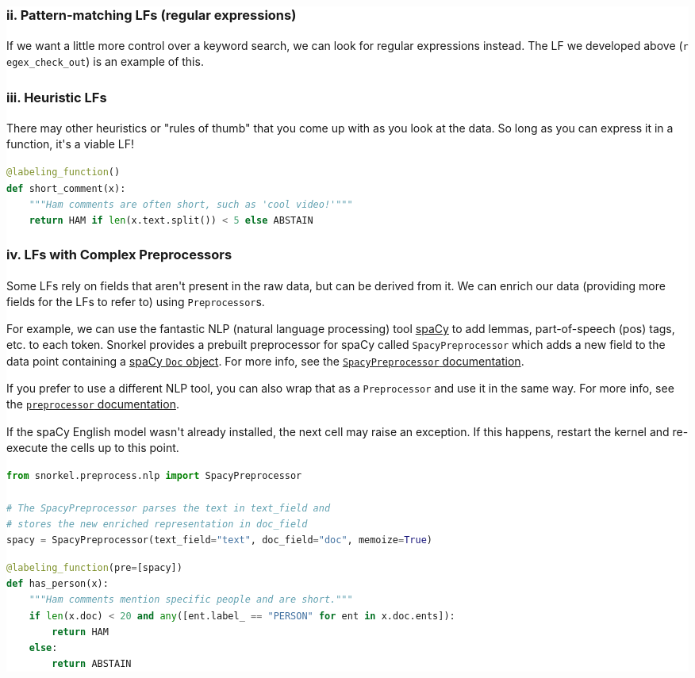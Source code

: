 ### ii. Pattern-matching LFs (regular expressions)

If we want a little more control over a keyword search, we can look for regular expressions instead.
The LF we developed above (`regex_check_out`) is an example of this.

### iii.  Heuristic LFs

There may other heuristics or "rules of thumb" that you come up with as you look at the data.
So long as you can express it in a function, it's a viable LF!


```python
@labeling_function()
def short_comment(x):
    """Ham comments are often short, such as 'cool video!'"""
    return HAM if len(x.text.split()) < 5 else ABSTAIN
```

### iv. LFs with Complex Preprocessors

Some LFs rely on fields that aren't present in the raw data, but can be derived from it.
We can enrich our data (providing more fields for the LFs to refer to) using `Preprocessor`s.

For example, we can use the fantastic NLP (natural language processing) tool [spaCy](https://spacy.io/) to add lemmas, part-of-speech (pos) tags, etc. to each token.
Snorkel provides a prebuilt preprocessor for spaCy called `SpacyPreprocessor` which adds a new field to the
data point containing a [spaCy `Doc` object](https://spacy.io/api/doc).
For more info, see the [`SpacyPreprocessor` documentation](https://snorkel.readthedocs.io/en/master/packages/_autosummary/preprocess/snorkel.preprocess.nlp.SpacyPreprocessor.html#snorkel.preprocess.nlp.SpacyPreprocessor).


If you prefer to use a different NLP tool, you can also wrap that as a `Preprocessor` and use it in the same way.
For more info, see the [`preprocessor` documentation](https://snorkel.readthedocs.io/en/master/packages/_autosummary/preprocess/snorkel.preprocess.preprocessor.html#snorkel.preprocess.preprocessor).

If the spaCy English model wasn't already installed, the next cell may raise an exception.
If this happens, restart the kernel and re-execute the cells up to this point.


```python
from snorkel.preprocess.nlp import SpacyPreprocessor

# The SpacyPreprocessor parses the text in text_field and
# stores the new enriched representation in doc_field
spacy = SpacyPreprocessor(text_field="text", doc_field="doc", memoize=True)
```


```python
@labeling_function(pre=[spacy])
def has_person(x):
    """Ham comments mention specific people and are short."""
    if len(x.doc) < 20 and any([ent.label_ == "PERSON" for ent in x.doc.ents]):
        return HAM
    else:
        return ABSTAIN
```
